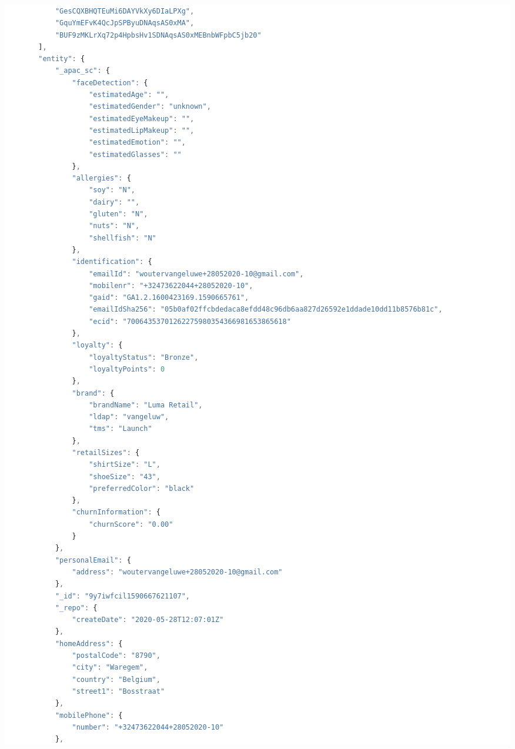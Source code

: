 ```javascript
            "GesCQXBHQTEuMi6DAYVkXy6DIaLPXg",
            "GquYmEFvK4QcJpSPByuDNAqsAS0xMA",
            "BUF9zMKLrXq72p4HpbsHv1SDNAqsAS0xMEBnbWFpbC5jb20"
        ],
        "entity": {
            "_apac_sc": {
                "faceDetection": {
                    "estimatedAge": "",
                    "estimatedGender": "unknown",
                    "estimatedEyeMakeup": "",
                    "estimatedLipMakeup": "",
                    "estimatedEmotion": "",
                    "estimatedGlasses": ""
                },
                "allergies": {
                    "soy": "N",
                    "dairy": "",
                    "gluten": "N",
                    "nuts": "N",
                    "shellfish": "N"
                },
                "identification": {
                    "emailId": "woutervangeluwe+28052020-10@gmail.com",
                    "mobilenr": "+32473622044+28052020-10",
                    "gaid": "GA1.2.1600423169.1590665761",
                    "emailIdSha256": "05b0af02ffcbdedaca8efdd48c96db6aa827d26592e1ddade10dd11b8576b81c",
                    "ecid": "70064353701262275980354366981653865618"
                },
                "loyalty": {
                    "loyaltyStatus": "Bronze",
                    "loyaltyPoints": 0
                },
                "brand": {
                    "brandName": "Luma Retail",
                    "ldap": "vangeluw",
                    "tms": "Launch"
                },
                "retailSizes": {
                    "shirtSize": "L",
                    "shoeSize": "43",
                    "preferredColor": "black"
                },
                "churnInformation": {
                    "churnScore": "0.00"
                }
            },
            "personalEmail": {
                "address": "woutervangeluwe+28052020-10@gmail.com"
            },
            "_id": "9y7iwfcil1590667621107",
            "_repo": {
                "createDate": "2020-05-28T12:07:01Z"
            },
            "homeAddress": {
                "postalCode": "8790",
                "city": "Waregem",
                "country": "Belgium",
                "street1": "Bosstraat"
            },
            "mobilePhone": {
                "number": "+32473622044+28052020-10"
            },
```